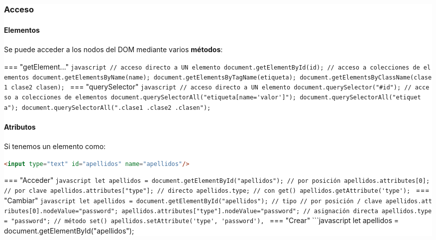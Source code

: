 ### Acceso

#### Elementos

Se puede acceder a los nodos del DOM mediante varios **métodos**:

=== "getElement..."
    ```javascript
    // acceso directo a UN elemento
    document.getElementById(id);
    // acceso a colecciones de elementos
    document.getElementsByName(name);
    document.getElementsByTagName(etiqueta);
    document.getElementsByClassName(clase1 clase2 clasen);
    ```
=== "querySelector"
    ```javascript
    // acceso directo a UN elemento
    document.querySelector("#id");
    // acceso a colecciones de elementos
    document.querySelectorAll("etiqueta[name='valor']");
    document.querySelectorAll("etiqueta");
    document.querySelectorAll(".clase1 .clase2 .clasen");
    ```

#### Atributos

Si tenemos un elemento como:

```html
<input type="text" id="apellidos" name="apellidos"/>
```

=== "Acceder"
    ```javascript
    let apellidos = document.getElementById("apellidos");
    // por posición
    apellidos.attributes[0];
    // por clave
    apellidos.attributes["type"];
    // directo
    apellidos.type;
    // con get()
    apellidos.getAttribute('type');
    ```
=== "Cambiar"
    ```javascript
    let apellidos = document.getElementById("apellidos");
    // tipo
    // por posición / clave
    apellidos.attributes[0].nodeValue="password";
    apellidos.attributes["type"].nodeValue="password";
    // asignación directa
    apellidos.type = "password";
    // método set()
    apellidos.setAttribute('type', 'password'),
    ```
=== "Crear"
    ```javascript
    let apellidos = document.getElementById("apellidos");
    
